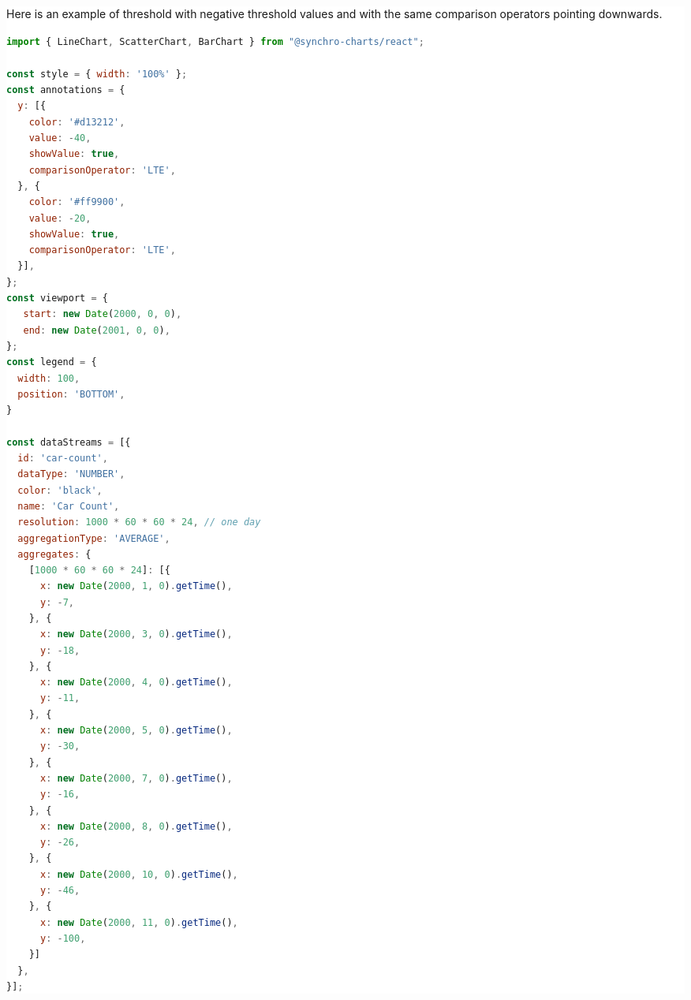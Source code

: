 Here is an example of threshold with negative threshold values and with the same comparison operators pointing downwards.

```jsx
import { LineChart, ScatterChart, BarChart } from "@synchro-charts/react";

const style = { width: '100%' }; 
const annotations = {
  y: [{
    color: '#d13212',
    value: -40,
    showValue: true,
    comparisonOperator: 'LTE',
  }, {
    color: '#ff9900',
    value: -20,
    showValue: true,
    comparisonOperator: 'LTE',
  }],
};
const viewport = {
   start: new Date(2000, 0, 0),
   end: new Date(2001, 0, 0),
};
const legend = {
  width: 100,
  position: 'BOTTOM',
}

const dataStreams = [{
  id: 'car-count',
  dataType: 'NUMBER',
  color: 'black',
  name: 'Car Count',
  resolution: 1000 * 60 * 60 * 24, // one day
  aggregationType: 'AVERAGE',
  aggregates: {
    [1000 * 60 * 60 * 24]: [{
      x: new Date(2000, 1, 0).getTime(),
      y: -7,
    }, {
      x: new Date(2000, 3, 0).getTime(),
      y: -18,
    }, {
      x: new Date(2000, 4, 0).getTime(),
      y: -11,
    }, {
      x: new Date(2000, 5, 0).getTime(),
      y: -30,
    }, {
      x: new Date(2000, 7, 0).getTime(),
      y: -16,
    }, {
      x: new Date(2000, 8, 0).getTime(),
      y: -26,
    }, {
      x: new Date(2000, 10, 0).getTime(),
      y: -46,
    }, {
      x: new Date(2000, 11, 0).getTime(),
      y: -100,
    }]
  },
}];
```